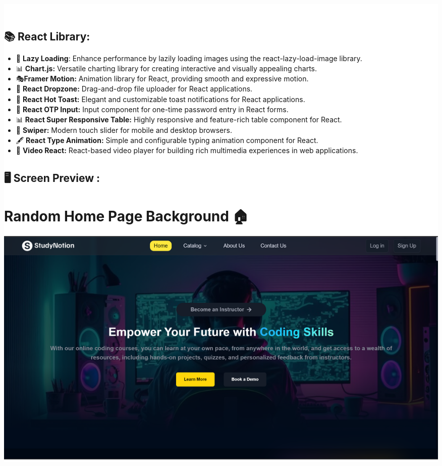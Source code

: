 <br/>

## 📚 **React Library**:

- 🚀 **Lazy Loading**: Enhance performance by lazily loading images using the react-lazy-load-image library.
- 📊 **Chart.js:**  Versatile charting library for creating interactive and visually appealing charts.
- 🎭**Framer Motion:**  Animation library for React, providing smooth and expressive motion.
- 📁 **React Dropzone:**  Drag-and-drop file uploader for React applications.
- 🍞 **React Hot Toast:**  Elegant and customizable toast notifications for React applications.
- 🔢 **React OTP Input:**  Input component for one-time password entry in React forms.
- 📊 **React Super Responsive Table:**  Highly responsive and feature-rich table component for React.
- 🔄 **Swiper:**  Modern touch slider for mobile and desktop browsers.
- 🖋️ **React Type Animation:**  Simple and configurable typing animation component for React.
- 🎥 **Video React:**  React-based video player for building rich multimedia experiences in web applications.



##  🖥️ Screen Preview :

# Random Home Page Background 🏠 
<img width='100%' src='https://github.com/Milan-Vagherwal/StudyNotion/blob/main/screenshots/home3.png' />